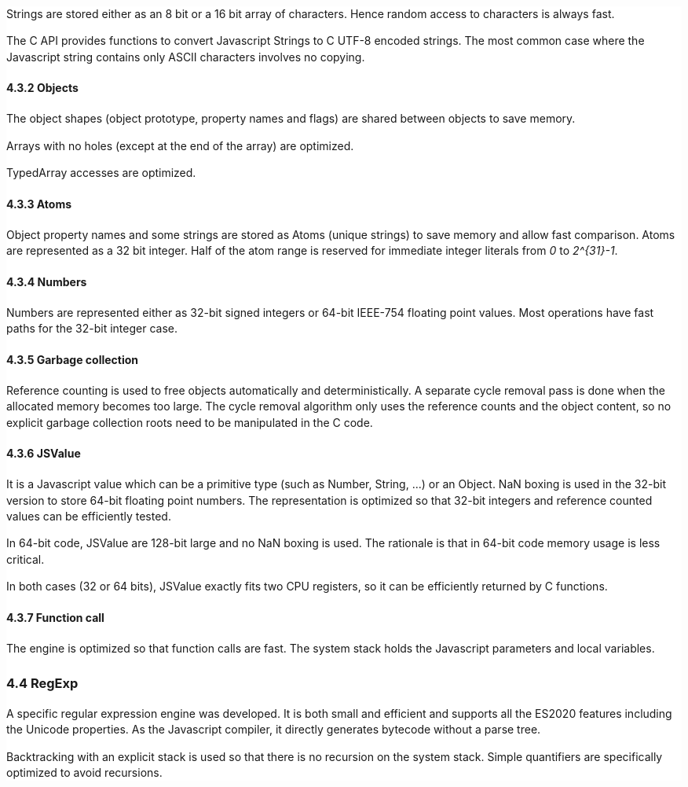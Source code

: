 Strings are stored either as an 8 bit or a 16 bit array of characters. Hence random access to characters is always fast.

The C API provides functions to convert Javascript Strings to C UTF-8 encoded strings. The most common case where the Javascript string contains only ASCII characters involves no copying.

#### 4.3.2 Objects

The object shapes (object prototype, property names and flags) are shared between objects to save memory.

Arrays with no holes (except at the end of the array) are optimized.

TypedArray accesses are optimized.

#### 4.3.3 Atoms

Object property names and some strings are stored as Atoms (unique strings) to save memory and allow fast comparison. Atoms are represented as a 32 bit integer. Half of the atom range is reserved for immediate integer literals from _0_ to _2^{31}-1_.

#### 4.3.4 Numbers

Numbers are represented either as 32-bit signed integers or 64-bit IEEE-754 floating point values. Most operations have fast paths for the 32-bit integer case.

#### 4.3.5 Garbage collection

Reference counting is used to free objects automatically and deterministically. A separate cycle removal pass is done when the allocated memory becomes too large. The cycle removal algorithm only uses the reference counts and the object content, so no explicit garbage collection roots need to be manipulated in the C code.

#### 4.3.6 JSValue

It is a Javascript value which can be a primitive type (such as Number, String, ...) or an Object. NaN boxing is used in the 32-bit version to store 64-bit floating point numbers. The representation is optimized so that 32-bit integers and reference counted values can be efficiently tested.

In 64-bit code, JSValue are 128-bit large and no NaN boxing is used. The rationale is that in 64-bit code memory usage is less critical.

In both cases (32 or 64 bits), JSValue exactly fits two CPU registers, so it can be efficiently returned by C functions.

#### 4.3.7 Function call

The engine is optimized so that function calls are fast. The system stack holds the Javascript parameters and local variables.

### 4.4 RegExp

A specific regular expression engine was developed. It is both small and efficient and supports all the ES2020 features including the Unicode properties. As the Javascript compiler, it directly generates bytecode without a parse tree.

Backtracking with an explicit stack is used so that there is no recursion on the system stack. Simple quantifiers are specifically optimized to avoid recursions.
